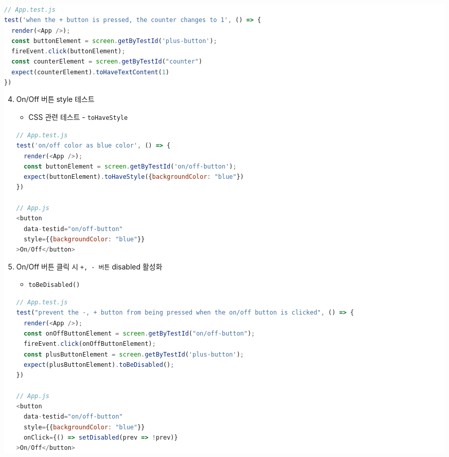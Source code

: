    ```javascript
   // App.test.js
   test('when the + button is pressed, the counter changes to 1', () => {
     render(<App />);
     const buttonElement = screen.getByTestId('plus-button');
     fireEvent.click(buttonElement);
     const counterElement = screen.getByTestId("counter")
     expect(counterElement).toHaveTextContent(1)
   })
   
   ```

4. On/Off 버튼 style 테스트
   
   - CSS 관련 테스트 - `toHaveStyle`
   
   ```javascript
   // App.test.js
   test('on/off color as blue color', () => {
     render(<App />);
     const buttonElement = screen.getByTestId('on/off-button');
     expect(buttonElement).toHaveStyle({backgroundColor: "blue"})
   })
   
   // App.js
   <button
     data-testid="on/off-button"
     style={{backgroundColor: "blue"}}
   >On/Off</button>
   ```

5. On/Off 버튼 클릭 시 `+, - 버튼` disabled 활성화
   
   - `toBeDisabled()`
   
   ```javascript
   // App.test.js
   test("prevent the -, + button from being pressed when the on/off button is clicked", () => {
     render(<App />);
     const onOffButtonElement = screen.getByTestId("on/off-button");
     fireEvent.click(onOffButtonElement);
     const plusButtonElement = screen.getByTestId('plus-button');
     expect(plusButtonElement).toBeDisabled();
   })
   
   // App.js
   <button
     data-testid="on/off-button"
     style={{backgroundColor: "blue"}}
     onClick={() => setDisabled(prev => !prev)}
   >On/Off</button>
   ```
